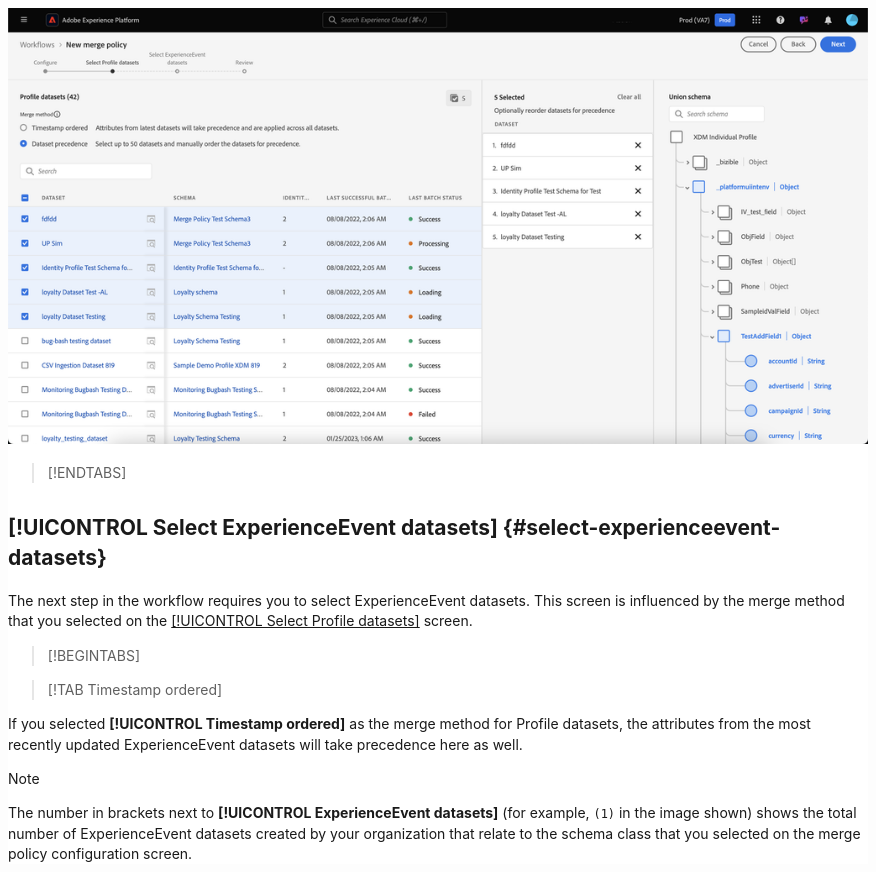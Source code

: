 ![An image displaying the dataset precedence being selected, along with the corresponding settings you need to choose if that option is selected.](../images/merge-policies/dataset-precedence.png)

>[!ENDTABS]

## [!UICONTROL Select ExperienceEvent datasets] {#select-experienceevent-datasets}

The next step in the workflow requires you to select ExperienceEvent datasets. This screen is influenced by the merge method that you selected on the [[!UICONTROL Select Profile datasets]](#select-profile-datasets) screen.

>[!BEGINTABS]

>[!TAB Timestamp ordered]

If you selected **[!UICONTROL Timestamp ordered]** as the merge method for Profile datasets, the attributes from the most recently updated ExperienceEvent datasets will take precedence here as well. 

>[!NOTE]
>
>The number in brackets next to **[!UICONTROL ExperienceEvent datasets]** (for example, `(1)` in the image shown) shows the total number of ExperienceEvent datasets created by your organization that relate to the schema class that you selected on the merge policy configuration screen.
